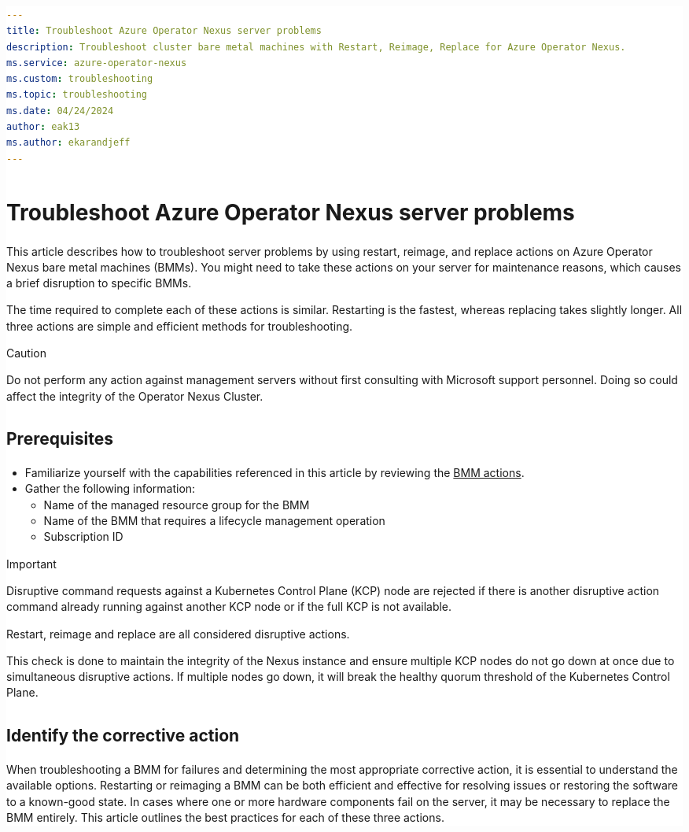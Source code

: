 ```yaml
---
title: Troubleshoot Azure Operator Nexus server problems
description: Troubleshoot cluster bare metal machines with Restart, Reimage, Replace for Azure Operator Nexus.
ms.service: azure-operator-nexus
ms.custom: troubleshooting
ms.topic: troubleshooting
ms.date: 04/24/2024
author: eak13
ms.author: ekarandjeff
---
```


# Troubleshoot Azure Operator Nexus server problems

This article describes how to troubleshoot server problems by using restart, reimage, and replace actions on Azure Operator Nexus bare metal machines (BMMs). You might need to take these actions on your server for maintenance reasons, which causes a brief disruption to specific BMMs.

The time required to complete each of these actions is similar. Restarting is the fastest, whereas replacing takes slightly longer. All three actions are simple and efficient methods for troubleshooting.

> [!CAUTION]
> Do not perform any action against management servers without first consulting with Microsoft support personnel. Doing so could affect the integrity of the Operator Nexus Cluster.

## Prerequisites

- Familiarize yourself with the capabilities referenced in this article by reviewing the [BMM actions](howto-baremetal-functions.md).
- Gather the following information:
  - Name of the managed resource group for the BMM
  - Name of the BMM that requires a lifecycle management operation
  - Subscription ID

> [!IMPORTANT]
> Disruptive command requests against a Kubernetes Control Plane (KCP) node are rejected if there is another disruptive action command already running against another KCP node or if the full KCP is not available.
>
> Restart, reimage and replace are all considered disruptive actions.
>
> This check is done to maintain the integrity of the Nexus instance and ensure multiple KCP nodes do not go down at once due to simultaneous disruptive actions. If multiple nodes go down, it will break the healthy quorum threshold of the Kubernetes Control Plane.

## Identify the corrective action

When troubleshooting a BMM for failures and determining the most appropriate corrective action, it is essential to understand the available options. Restarting or reimaging a BMM can be both efficient and effective for resolving issues or restoring the software to a known-good state. In cases where one or more hardware components fail on the server, it may be necessary to replace the BMM entirely. This article outlines the best practices for each of these three actions.
